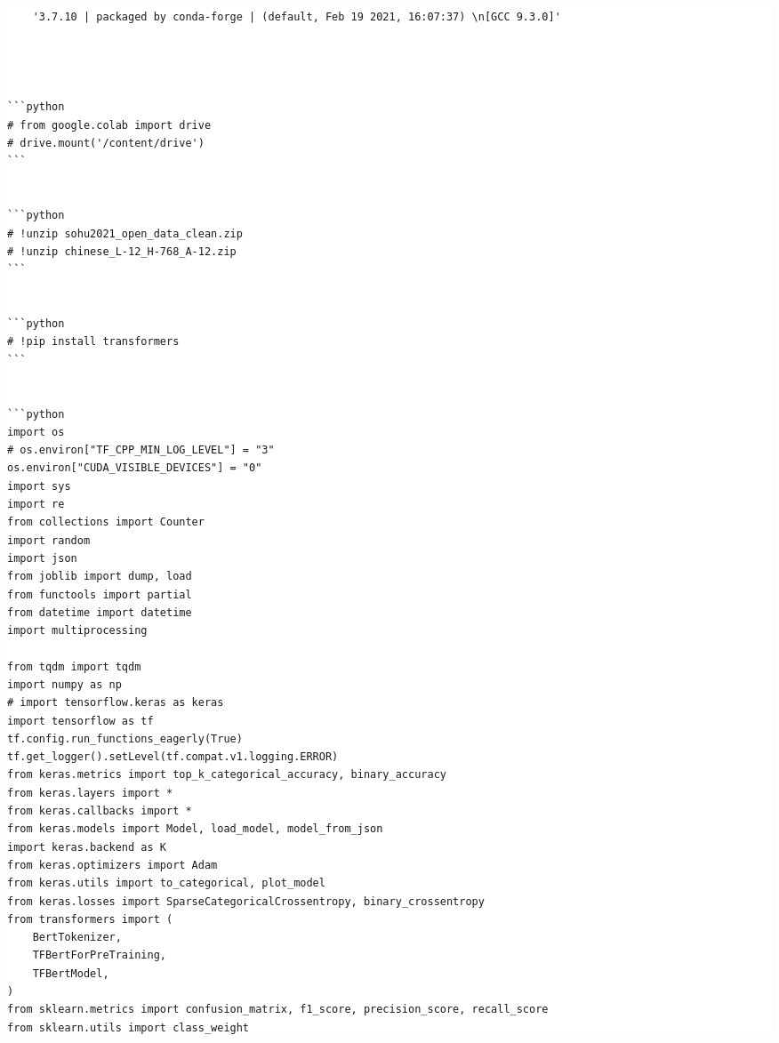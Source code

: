         '3.7.10 | packaged by conda-forge | (default, Feb 19 2021, 16:07:37) \n[GCC 9.3.0]'




    ```python
    # from google.colab import drive
    # drive.mount('/content/drive')
    ```


    ```python
    # !unzip sohu2021_open_data_clean.zip
    # !unzip chinese_L-12_H-768_A-12.zip
    ```


    ```python
    # !pip install transformers
    ```


    ```python
    import os
    # os.environ["TF_CPP_MIN_LOG_LEVEL"] = "3"
    os.environ["CUDA_VISIBLE_DEVICES"] = "0"
    import sys
    import re
    from collections import Counter
    import random
    import json
    from joblib import dump, load
    from functools import partial
    from datetime import datetime
    import multiprocessing

    from tqdm import tqdm
    import numpy as np
    # import tensorflow.keras as keras
    import tensorflow as tf
    tf.config.run_functions_eagerly(True)
    tf.get_logger().setLevel(tf.compat.v1.logging.ERROR)
    from keras.metrics import top_k_categorical_accuracy, binary_accuracy
    from keras.layers import *
    from keras.callbacks import *
    from keras.models import Model, load_model, model_from_json
    import keras.backend as K
    from keras.optimizers import Adam
    from keras.utils import to_categorical, plot_model
    from keras.losses import SparseCategoricalCrossentropy, binary_crossentropy
    from transformers import (
        BertTokenizer,
        TFBertForPreTraining,
        TFBertModel,
    )
    from sklearn.metrics import confusion_matrix, f1_score, precision_score, recall_score
    from sklearn.utils import class_weight